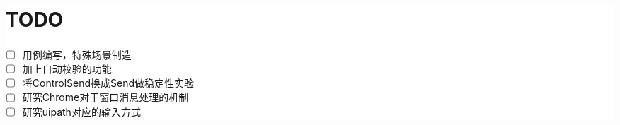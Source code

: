 

# TODO

+ [ ] 用例编写，特殊场景制造
+ [ ] 加上自动校验的功能
+ [ ] 将ControlSend换成Send做稳定性实验
+ [ ] 研究Chrome对于窗口消息处理的机制
+ [ ] 研究uipath对应的输入方式
